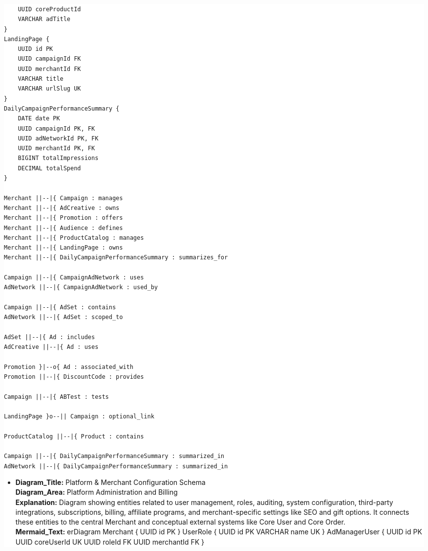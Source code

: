         UUID coreProductId
        VARCHAR adTitle
    }
    LandingPage {
        UUID id PK
        UUID campaignId FK
        UUID merchantId FK
        VARCHAR title
        VARCHAR urlSlug UK
    }
    DailyCampaignPerformanceSummary {
        DATE date PK
        UUID campaignId PK, FK
        UUID adNetworkId PK, FK
        UUID merchantId PK, FK
        BIGINT totalImpressions
        DECIMAL totalSpend
    }

    Merchant ||--|{ Campaign : manages
    Merchant ||--|{ AdCreative : owns
    Merchant ||--|{ Promotion : offers
    Merchant ||--|{ Audience : defines
    Merchant ||--|{ ProductCatalog : manages
    Merchant ||--|{ LandingPage : owns
    Merchant ||--|{ DailyCampaignPerformanceSummary : summarizes_for

    Campaign ||--|{ CampaignAdNetwork : uses
    AdNetwork ||--|{ CampaignAdNetwork : used_by

    Campaign ||--|{ AdSet : contains
    AdNetwork ||--|{ AdSet : scoped_to

    AdSet ||--|{ Ad : includes
    AdCreative ||--|{ Ad : uses

    Promotion }|--o{ Ad : associated_with
    Promotion ||--|{ DiscountCode : provides

    Campaign ||--|{ ABTest : tests

    LandingPage }o--|| Campaign : optional_link

    ProductCatalog ||--|{ Product : contains

    Campaign ||--|{ DailyCampaignPerformanceSummary : summarized_in
    AdNetwork ||--|{ DailyCampaignPerformanceSummary : summarized_in
  
- **Diagram_Title:** Platform & Merchant Configuration Schema  
**Diagram_Area:** Platform Administration and Billing  
**Explanation:** Diagram showing entities related to user management, roles, auditing, system configuration, third-party integrations, subscriptions, billing, affiliate programs, and merchant-specific settings like SEO and gift options. It connects these entities to the central Merchant and conceptual external systems like Core User and Core Order.  
**Mermaid_Text:** erDiagram
    Merchant {
        UUID id PK
    }
    UserRole {
        UUID id PK
        VARCHAR name UK
    }
    AdManagerUser {
        UUID id PK
        UUID coreUserId UK
        UUID roleId FK
        UUID merchantId FK
    }